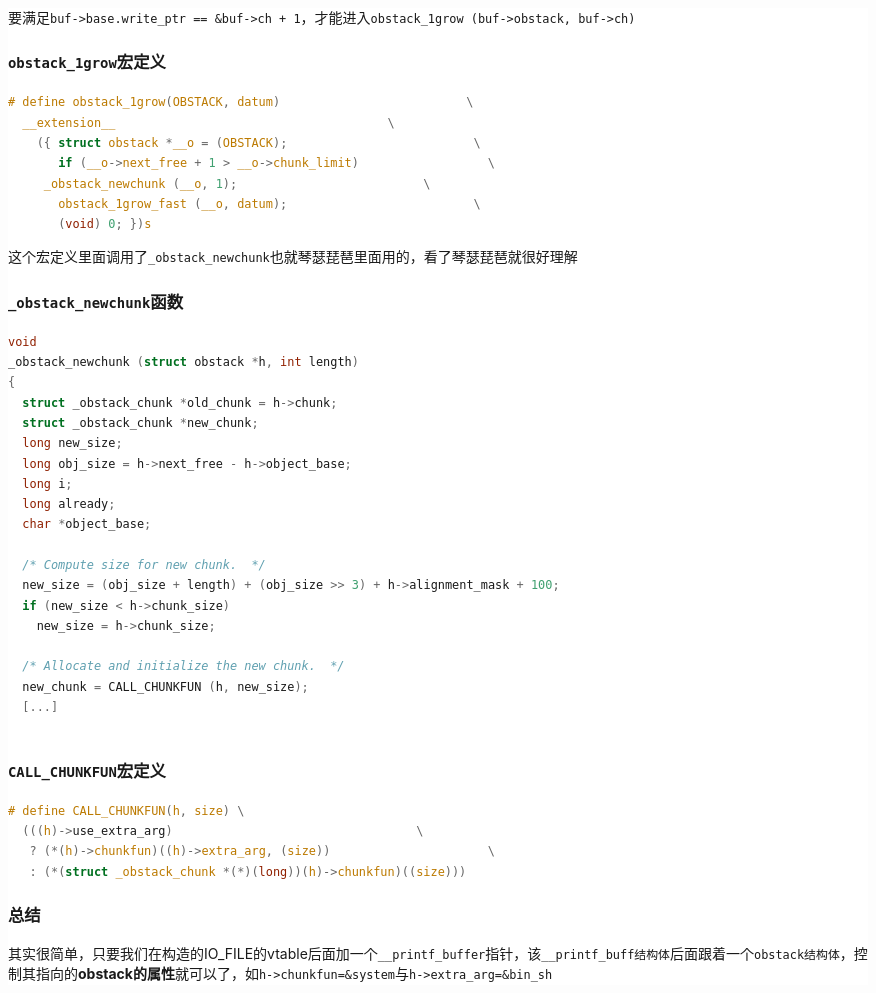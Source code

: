 要满足`buf->base.write_ptr == &buf->ch + 1`，才能进入`obstack_1grow (buf->obstack, buf->ch)`

### **`obstack_1grow`宏定义**

```c
# define obstack_1grow(OBSTACK, datum)                          \
  __extension__                                      \
    ({ struct obstack *__o = (OBSTACK);                          \
       if (__o->next_free + 1 > __o->chunk_limit)                  \
     _obstack_newchunk (__o, 1);                          \
       obstack_1grow_fast (__o, datum);                          \
       (void) 0; })s
```

这个宏定义里面调用了`_obstack_newchunk`也就琴瑟琵琶里面用的，看了琴瑟琵琶就很好理解

### **`_obstack_newchunk`函数**

```c
void
_obstack_newchunk (struct obstack *h, int length)
{
  struct _obstack_chunk *old_chunk = h->chunk;
  struct _obstack_chunk *new_chunk;
  long new_size;
  long obj_size = h->next_free - h->object_base;
  long i;
  long already;
  char *object_base;
 
  /* Compute size for new chunk.  */
  new_size = (obj_size + length) + (obj_size >> 3) + h->alignment_mask + 100;
  if (new_size < h->chunk_size)
    new_size = h->chunk_size;
 
  /* Allocate and initialize the new chunk.  */
  new_chunk = CALL_CHUNKFUN (h, new_size);
  [...]
    
```

### `CALL_CHUNKFUN`宏定义

```c
# define CALL_CHUNKFUN(h, size) \
  (((h)->use_extra_arg)                                  \
   ? (*(h)->chunkfun)((h)->extra_arg, (size))                      \
   : (*(struct _obstack_chunk *(*)(long))(h)->chunkfun)((size)))
```

### 总结

其实很简单，只要我们在构造的IO_FILE的vtable后面加一个`__printf_buffer`指针，该`__printf_buff结构体`后面跟着一个`obstack结构体`，控制其指向的**obstack的属性**就可以了，如`h->chunkfun=&system`与`h->extra_arg=&bin_sh`
